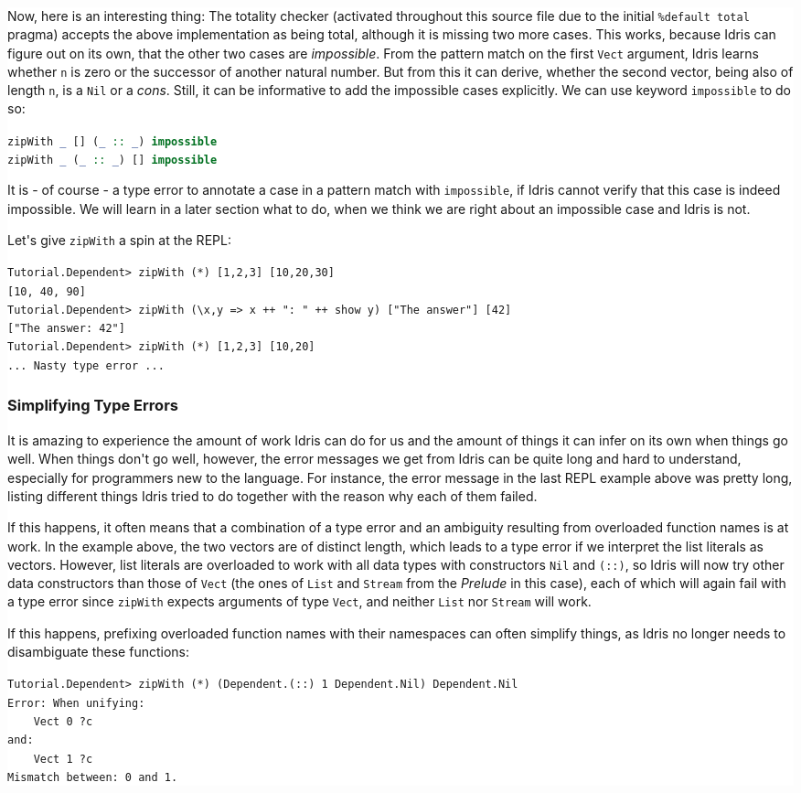 Now, here is an interesting thing: The totality checker (activated throughout this source file due to the initial `%default total` pragma) accepts the above implementation as being total, although it is missing two more cases. This works, because Idris can figure out on its own, that the other two cases are *impossible*. From the pattern match on the first `Vect` argument, Idris learns whether `n` is zero or the successor of another natural number. But from this it can derive, whether the second vector, being also of length `n`, is a `Nil` or a *cons*. Still, it can be informative to add the impossible cases explicitly. We can use keyword `impossible` to do so:

```idris
zipWith _ [] (_ :: _) impossible
zipWith _ (_ :: _) [] impossible
```

It is - of course - a type error to annotate a case in a pattern match with `impossible`, if Idris cannot verify that this case is indeed impossible. We will learn in a later section what to do, when we think we are right about an impossible case and Idris is not.

Let's give `zipWith` a spin at the REPL:

```repl
Tutorial.Dependent> zipWith (*) [1,2,3] [10,20,30]
[10, 40, 90]
Tutorial.Dependent> zipWith (\x,y => x ++ ": " ++ show y) ["The answer"] [42]
["The answer: 42"]
Tutorial.Dependent> zipWith (*) [1,2,3] [10,20]
... Nasty type error ...
```

### Simplifying Type Errors

It is amazing to experience the amount of work Idris can do for us and the amount of things it can infer on its own when things go well. When things don't go well, however, the error messages we get from Idris can be quite long and hard to understand, especially for programmers new to the language. For instance, the error message in the last REPL example above was pretty long, listing different things Idris tried to do together with the reason why each of them failed.

If this happens, it often means that a combination of a type error and an ambiguity resulting from overloaded function names is at work. In the example above, the two vectors are of distinct length, which leads to a type error if we interpret the list literals as vectors. However, list literals are overloaded to work with all data types with constructors `Nil` and `(::)`, so Idris will now try other data constructors than those of `Vect` (the ones of `List` and `Stream` from the *Prelude* in this case), each of which will again fail with a type error since `zipWith` expects arguments of type `Vect`, and neither `List` nor `Stream` will work.

If this happens, prefixing overloaded function names with their namespaces can often simplify things, as Idris no longer needs to disambiguate these functions:

```repl
Tutorial.Dependent> zipWith (*) (Dependent.(::) 1 Dependent.Nil) Dependent.Nil
Error: When unifying:
    Vect 0 ?c
and:
    Vect 1 ?c
Mismatch between: 0 and 1.
```
